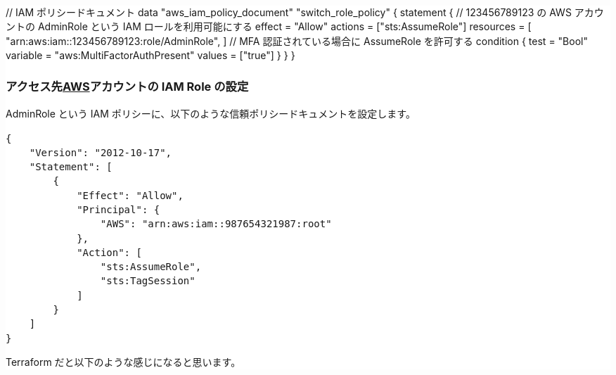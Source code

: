 <span class="synStatement">/</span>/ IAM ポリシードキュメント
data &quot;<span class="synConstant">aws_iam_policy_document</span>&quot; &quot;<span class="synConstant">switch_role_policy</span>&quot; <span class="synSpecial">{</span>
  statement <span class="synSpecial">{</span>
    <span class="synStatement">/</span>/ <span class="synIdentifier">123456789123</span> の AWS アカウントの AdminRole という IAM ロールを利用可能にする
    effect  <span class="synStatement">=</span> &quot;<span class="synConstant">Allow</span>&quot;
    actions <span class="synStatement">=</span> <span class="synSpecial">[</span>&quot;<span class="synConstant">sts:AssumeRole</span>&quot;<span class="synSpecial">]</span>
    resources <span class="synStatement">=</span> <span class="synSpecial">[</span>
      &quot;<span class="synConstant">arn:aws:iam::123456789123:role/AdminRole</span>&quot;,
    <span class="synSpecial">]</span>
    <span class="synStatement">/</span>/ MFA 認証されている場合に AssumeRole を許可する
    condition <span class="synSpecial">{</span>
      <span class="synStatement">test</span>     <span class="synStatement">=</span> &quot;<span class="synConstant">Bool</span>&quot;
      variable <span class="synStatement">=</span> &quot;<span class="synConstant">aws:MultiFactorAuthPresent</span>&quot;
      values   <span class="synStatement">=</span> <span class="synSpecial">[</span>&quot;<span class="synConstant">true</span>&quot;<span class="synSpecial">]</span>
    <span class="synSpecial">}</span>
  <span class="synSpecial">}</span>
<span class="synSpecial">}</span>
</pre>


<h3 id="アクセス先AWSアカウントの-IAM-Role-の設定">アクセス先<a class="keyword" href="https://d.hatena.ne.jp/keyword/AWS">AWS</a>アカウントの IAM Role の設定</h3>

<p>AdminRole という IAM ポリシーに、以下のような信頼ポリシードキュメントを設定します。</p>

<pre class="code lang-json" data-lang="json" data-unlink><span class="synSpecial">{</span>
    &quot;<span class="synStatement">Version</span>&quot;: &quot;<span class="synConstant">2012-10-17</span>&quot;,
    &quot;<span class="synStatement">Statement</span>&quot;: <span class="synSpecial">[</span>
        <span class="synSpecial">{</span>
            &quot;<span class="synStatement">Effect</span>&quot;: &quot;<span class="synConstant">Allow</span>&quot;,
            &quot;<span class="synStatement">Principal</span>&quot;: <span class="synSpecial">{</span>
                &quot;<span class="synStatement">AWS</span>&quot;: &quot;<span class="synConstant">arn:aws:iam::987654321987:root</span>&quot;
            <span class="synSpecial">}</span>,
            &quot;<span class="synStatement">Action</span>&quot;: <span class="synSpecial">[</span>
                &quot;<span class="synConstant">sts:AssumeRole</span>&quot;,
                &quot;<span class="synConstant">sts:TagSession</span>&quot;
            <span class="synSpecial">]</span>
        <span class="synSpecial">}</span>
    <span class="synSpecial">]</span>
<span class="synSpecial">}</span>
</pre>


<p>Terraform だと以下のような感じになると思います。</p>
